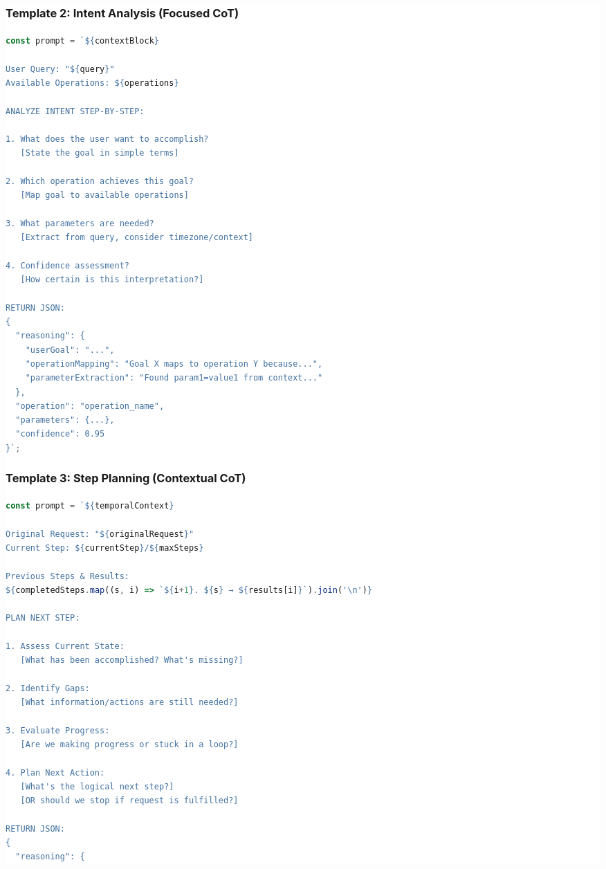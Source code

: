 ### Template 2: Intent Analysis (Focused CoT)

```typescript
const prompt = `${contextBlock}

User Query: "${query}"
Available Operations: ${operations}

ANALYZE INTENT STEP-BY-STEP:

1. What does the user want to accomplish?
   [State the goal in simple terms]

2. Which operation achieves this goal?
   [Map goal to available operations]

3. What parameters are needed?
   [Extract from query, consider timezone/context]

4. Confidence assessment?
   [How certain is this interpretation?]

RETURN JSON:
{
  "reasoning": {
    "userGoal": "...",
    "operationMapping": "Goal X maps to operation Y because...",
    "parameterExtraction": "Found param1=value1 from context..."
  },
  "operation": "operation_name",
  "parameters": {...},
  "confidence": 0.95
}`;
```

### Template 3: Step Planning (Contextual CoT)

```typescript
const prompt = `${temporalContext}

Original Request: "${originalRequest}"
Current Step: ${currentStep}/${maxSteps}

Previous Steps & Results:
${completedSteps.map((s, i) => `${i+1}. ${s} → ${results[i]}`).join('\n')}

PLAN NEXT STEP:

1. Assess Current State:
   [What has been accomplished? What's missing?]

2. Identify Gaps:
   [What information/actions are still needed?]

3. Evaluate Progress:
   [Are we making progress or stuck in a loop?]

4. Plan Next Action:
   [What's the logical next step?]
   [OR should we stop if request is fulfilled?]

RETURN JSON:
{
  "reasoning": {
```